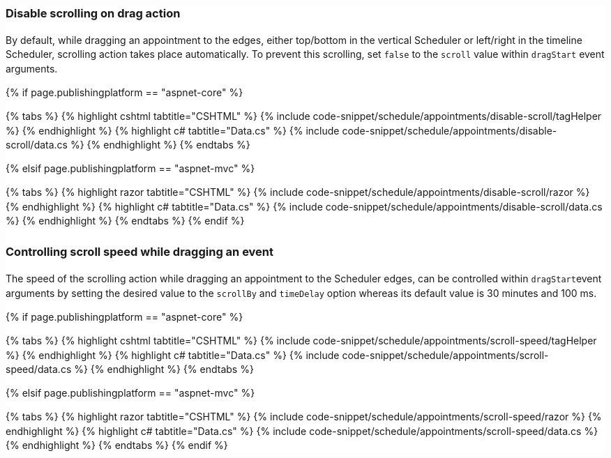 

### Disable scrolling on drag action

By default, while dragging an appointment to the edges, either top/bottom in the vertical Scheduler or left/right in the timeline Scheduler, scrolling action takes place automatically. To prevent this scrolling, set `false` to the `scroll` value within `dragStart` event arguments.

{% if page.publishingplatform == "aspnet-core" %}

{% tabs %}
{% highlight cshtml tabtitle="CSHTML" %}
{% include code-snippet/schedule/appointments/disable-scroll/tagHelper %}
{% endhighlight %}
{% highlight c# tabtitle="Data.cs" %}
{% include code-snippet/schedule/appointments/disable-scroll/data.cs %}
{% endhighlight %}
{% endtabs %}

{% elsif page.publishingplatform == "aspnet-mvc" %}

{% tabs %}
{% highlight razor tabtitle="CSHTML" %}
{% include code-snippet/schedule/appointments/disable-scroll/razor %}
{% endhighlight %}
{% highlight c# tabtitle="Data.cs" %}
{% include code-snippet/schedule/appointments/disable-scroll/data.cs %}
{% endhighlight %}
{% endtabs %}
{% endif %}



### Controlling scroll speed while dragging an event

The speed of the scrolling action while dragging an appointment to the Scheduler edges, can be controlled within `dragStart`event arguments by setting the desired value to the `scrollBy` and `timeDelay` option whereas its default value is 30 minutes and 100 ms.

{% if page.publishingplatform == "aspnet-core" %}

{% tabs %}
{% highlight cshtml tabtitle="CSHTML" %}
{% include code-snippet/schedule/appointments/scroll-speed/tagHelper %}
{% endhighlight %}
{% highlight c# tabtitle="Data.cs" %}
{% include code-snippet/schedule/appointments/scroll-speed/data.cs %}
{% endhighlight %}
{% endtabs %}

{% elsif page.publishingplatform == "aspnet-mvc" %}

{% tabs %}
{% highlight razor tabtitle="CSHTML" %}
{% include code-snippet/schedule/appointments/scroll-speed/razor %}
{% endhighlight %}
{% highlight c# tabtitle="Data.cs" %}
{% include code-snippet/schedule/appointments/scroll-speed/data.cs %}
{% endhighlight %}
{% endtabs %}
{% endif %}
